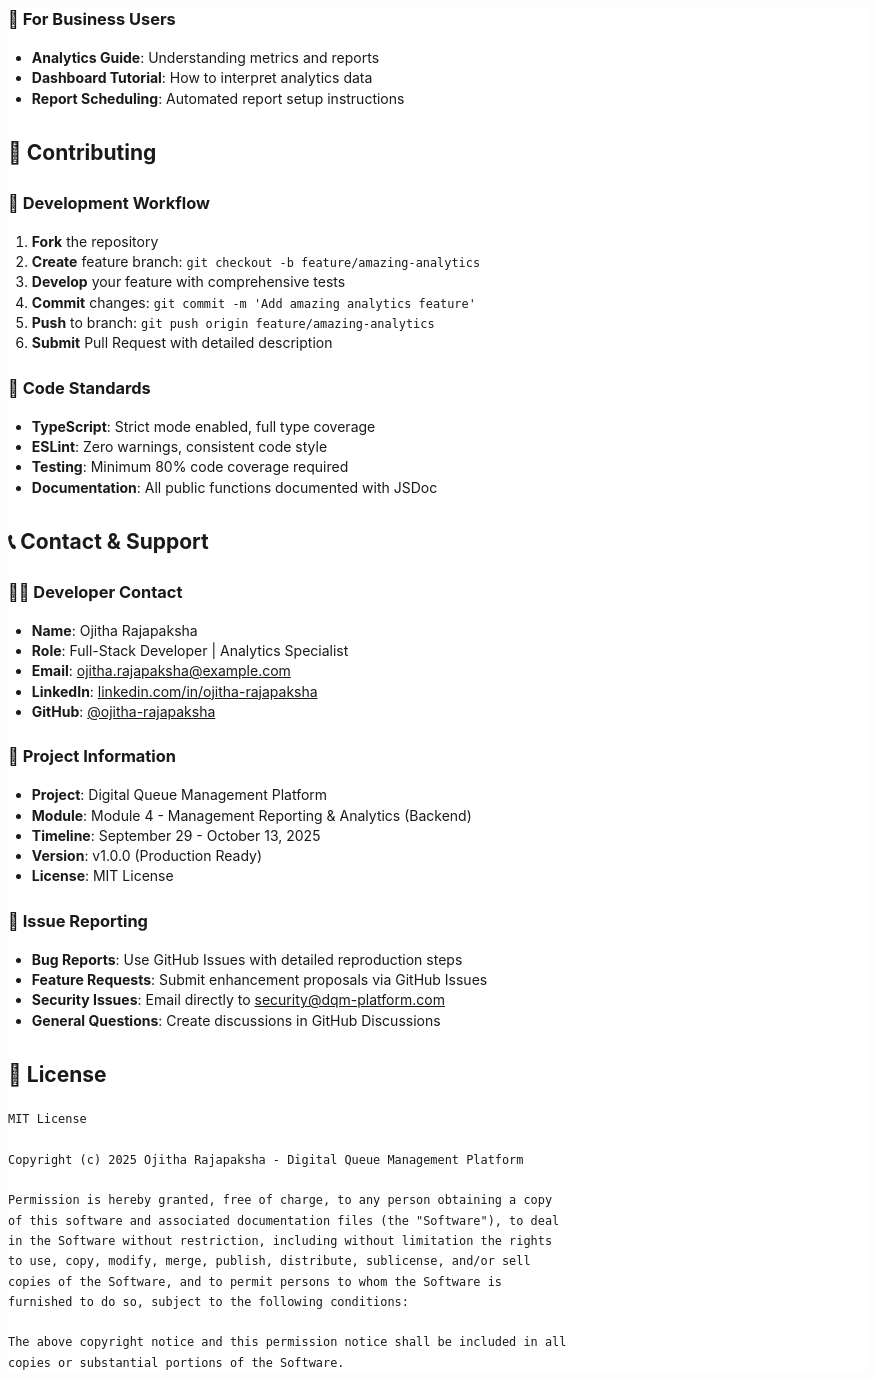 ### 🏢 **For Business Users**
- **Analytics Guide**: Understanding metrics and reports
- **Dashboard Tutorial**: How to interpret analytics data
- **Report Scheduling**: Automated report setup instructions

## 🤝 Contributing

### 🔄 **Development Workflow**
1. **Fork** the repository
2. **Create** feature branch: `git checkout -b feature/amazing-analytics`
3. **Develop** your feature with comprehensive tests
4. **Commit** changes: `git commit -m 'Add amazing analytics feature'`
5. **Push** to branch: `git push origin feature/amazing-analytics`  
6. **Submit** Pull Request with detailed description

### 📝 **Code Standards**
- **TypeScript**: Strict mode enabled, full type coverage
- **ESLint**: Zero warnings, consistent code style
- **Testing**: Minimum 80% code coverage required
- **Documentation**: All public functions documented with JSDoc

## 📞 Contact & Support

### 👨‍💻 **Developer Contact**
- **Name**: Ojitha Rajapaksha
- **Role**: Full-Stack Developer | Analytics Specialist
- **Email**: ojitha.rajapaksha@example.com
- **LinkedIn**: [linkedin.com/in/ojitha-rajapaksha](https://linkedin.com/in/ojitha-rajapaksha)
- **GitHub**: [@ojitha-rajapaksha](https://github.com/ojitha-rajapaksha)

### 🏢 **Project Information**
- **Project**: Digital Queue Management Platform
- **Module**: Module 4 - Management Reporting & Analytics (Backend)
- **Timeline**: September 29 - October 13, 2025
- **Version**: v1.0.0 (Production Ready)
- **License**: MIT License

### 🐛 **Issue Reporting**
- **Bug Reports**: Use GitHub Issues with detailed reproduction steps
- **Feature Requests**: Submit enhancement proposals via GitHub Issues  
- **Security Issues**: Email directly to security@dqm-platform.com
- **General Questions**: Create discussions in GitHub Discussions

## 📄 License

```
MIT License

Copyright (c) 2025 Ojitha Rajapaksha - Digital Queue Management Platform

Permission is hereby granted, free of charge, to any person obtaining a copy
of this software and associated documentation files (the "Software"), to deal
in the Software without restriction, including without limitation the rights
to use, copy, modify, merge, publish, distribute, sublicense, and/or sell
copies of the Software, and to permit persons to whom the Software is
furnished to do so, subject to the following conditions:

The above copyright notice and this permission notice shall be included in all
copies or substantial portions of the Software.

```